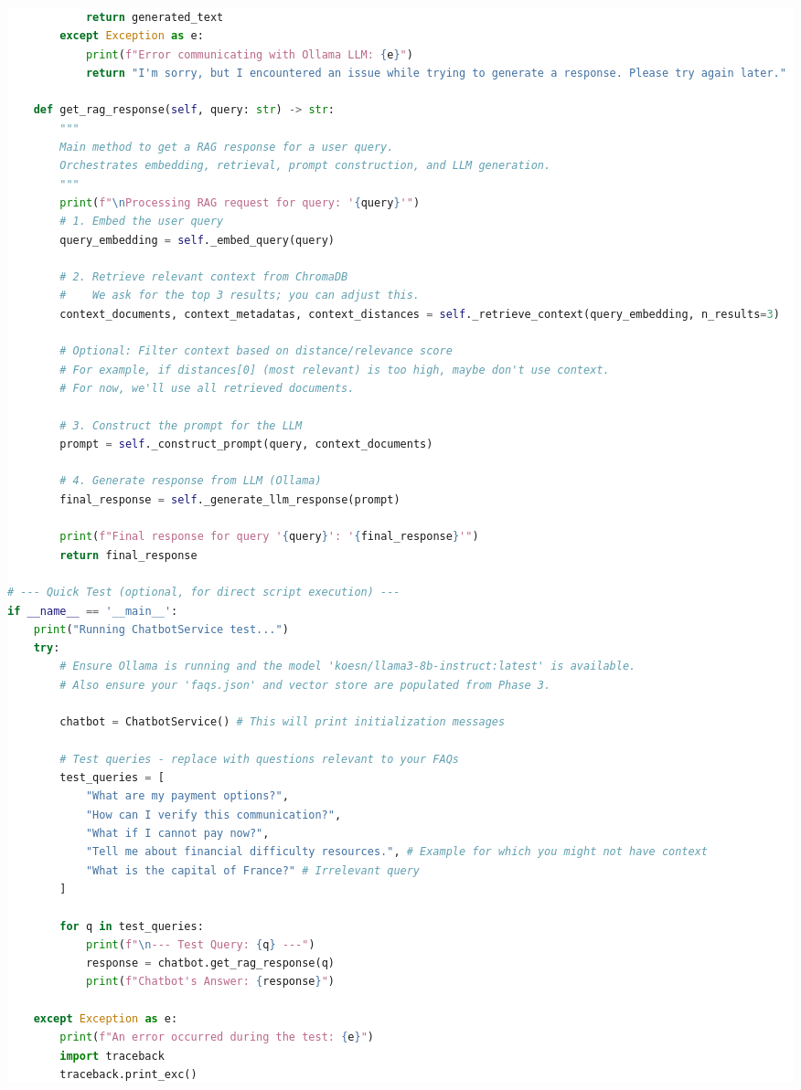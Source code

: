 ```python
            return generated_text
        except Exception as e:
            print(f"Error communicating with Ollama LLM: {e}")
            return "I'm sorry, but I encountered an issue while trying to generate a response. Please try again later."

    def get_rag_response(self, query: str) -> str:
        """
        Main method to get a RAG response for a user query.
        Orchestrates embedding, retrieval, prompt construction, and LLM generation.
        """
        print(f"\nProcessing RAG request for query: '{query}'")
        # 1. Embed the user query
        query_embedding = self._embed_query(query)

        # 2. Retrieve relevant context from ChromaDB
        #    We ask for the top 3 results; you can adjust this.
        context_documents, context_metadatas, context_distances = self._retrieve_context(query_embedding, n_results=3)
        
        # Optional: Filter context based on distance/relevance score
        # For example, if distances[0] (most relevant) is too high, maybe don't use context.
        # For now, we'll use all retrieved documents.

        # 3. Construct the prompt for the LLM
        prompt = self._construct_prompt(query, context_documents)

        # 4. Generate response from LLM (Ollama)
        final_response = self._generate_llm_response(prompt)
        
        print(f"Final response for query '{query}': '{final_response}'")
        return final_response

# --- Quick Test (optional, for direct script execution) ---
if __name__ == '__main__':
    print("Running ChatbotService test...")
    try:
        # Ensure Ollama is running and the model 'koesn/llama3-8b-instruct:latest' is available.
        # Also ensure your 'faqs.json' and vector store are populated from Phase 3.
        
        chatbot = ChatbotService() # This will print initialization messages

        # Test queries - replace with questions relevant to your FAQs
        test_queries = [
            "What are my payment options?",
            "How can I verify this communication?",
            "What if I cannot pay now?",
            "Tell me about financial difficulty resources.", # Example for which you might not have context
            "What is the capital of France?" # Irrelevant query
        ]

        for q in test_queries:
            print(f"\n--- Test Query: {q} ---")
            response = chatbot.get_rag_response(q)
            print(f"Chatbot's Answer: {response}")

    except Exception as e:
        print(f"An error occurred during the test: {e}")
        import traceback
        traceback.print_exc()

```